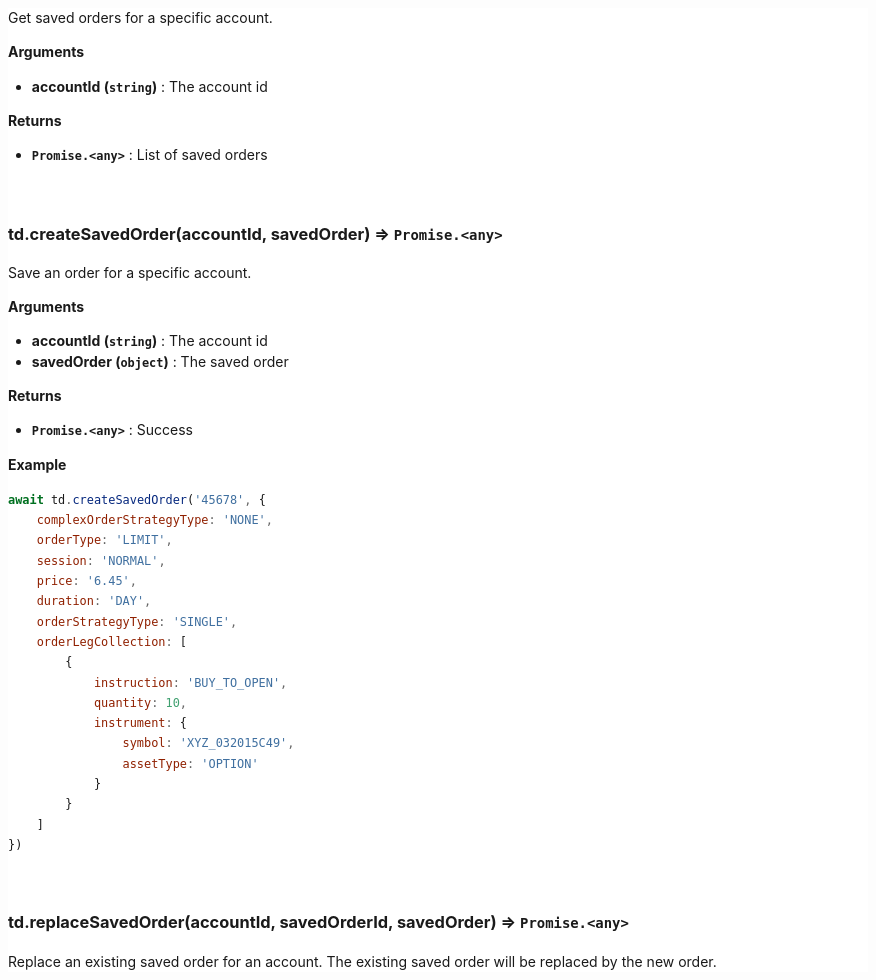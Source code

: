 Get saved orders for a specific account.

**Arguments**

- **accountId (<code>string</code>)** : The account id

**Returns**

- **<code>Promise.&lt;any&gt;</code>** : List of saved orders


<br><a name="TDAmeritrade+createSavedOrder"></a>

### td.createSavedOrder(accountId, savedOrder) ⇒ <code>Promise.&lt;any&gt;</code>

Save an order for a specific account.

**Arguments**

- **accountId (<code>string</code>)** : The account id
- **savedOrder (<code>object</code>)** : The saved order

**Returns**

- **<code>Promise.&lt;any&gt;</code>** : Success


**Example**  
```js
await td.createSavedOrder('45678', {
    complexOrderStrategyType: 'NONE',
    orderType: 'LIMIT',
    session: 'NORMAL',
    price: '6.45',
    duration: 'DAY',
    orderStrategyType: 'SINGLE',
    orderLegCollection: [
        {
            instruction: 'BUY_TO_OPEN',
            quantity: 10,
            instrument: {
                symbol: 'XYZ_032015C49',
                assetType: 'OPTION'
            }
        }
    ]
})
```

<br><a name="TDAmeritrade+replaceSavedOrder"></a>

### td.replaceSavedOrder(accountId, savedOrderId, savedOrder) ⇒ <code>Promise.&lt;any&gt;</code>

Replace an existing saved order for an account. The existing saved order will be replaced by the new order.
